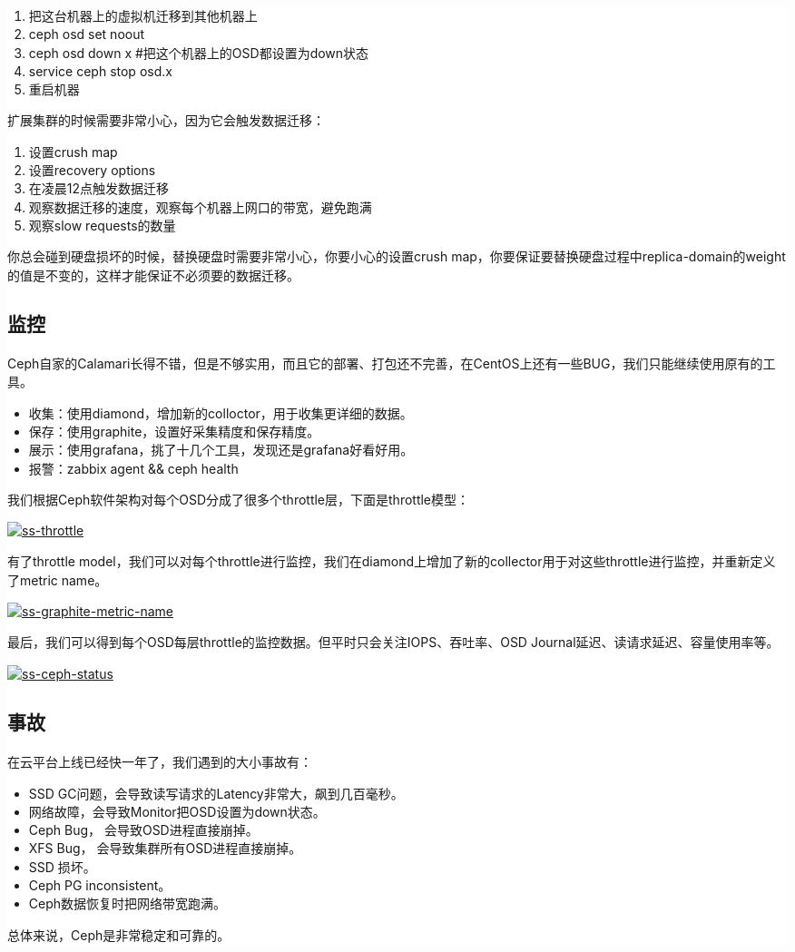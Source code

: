 1. 把这台机器上的虚拟机迁移到其他机器上
2. ceph osd set noout
3. ceph osd down x  #把这个机器上的OSD都设置为down状态
4. service ceph stop osd.x
5. 重启机器

扩展集群的时候需要非常小心，因为它会触发数据迁移：

1. 设置crush map
2. 设置recovery options
3. 在凌晨12点触发数据迁移
4. 观察数据迁移的速度，观察每个机器上网口的带宽，避免跑满
5. 观察slow requests的数量

你总会碰到硬盘损坏的时候，替换硬盘时需要非常小心，你要小心的设置crush map，你要保证要替换硬盘过程中replica-domain的weight的值是不变的，这样才能保证不必须要的数据迁移。

 

## 监控

Ceph自家的Calamari长得不错，但是不够实用，而且它的部署、打包还不完善，在CentOS上还有一些BUG，我们只能继续使用原有的工具。

- 收集：使用diamond，增加新的colloctor，用于收集更详细的数据。
- 保存：使用graphite，设置好采集精度和保存精度。
- 展示：使用grafana，挑了十几个工具，发现还是grafana好看好用。
- 报警：zabbix agent && ceph health

我们根据Ceph软件架构对每个OSD分成了很多个throttle层，下面是throttle模型：

[![ss-throttle](https://www.pianshen.com/images/389/8e466bde4bc210cbc4a992a1d51efcad.JPEG)](http://way4ever.com/wp-content/uploads/2014/11/ss-throttle.jpg)

有了throttle model，我们可以对每个throttle进行监控，我们在diamond上增加了新的collector用于对这些throttle进行监控，并重新定义了metric name。

[![ss-graphite-metric-name](https://www.pianshen.com/images/511/d1228412583ae89dbffa449ca17e092f.JPEG)](http://way4ever.com/wp-content/uploads/2014/11/ss-graphite-metric-name.jpg)

最后，我们可以得到每个OSD每层throttle的监控数据。但平时只会关注IOPS、吞吐率、OSD Journal延迟、读请求延迟、容量使用率等。

[![ss-ceph-status](https://www.pianshen.com/images/295/098d8687c5a9a8cfaa2da54c5d3625af.JPEG)](http://way4ever.com/wp-content/uploads/2014/11/ss-ceph-status.jpg)

## 事故

在云平台上线已经快一年了，我们遇到的大小事故有：

- SSD GC问题，会导致读写请求的Latency非常大，飙到几百毫秒。
- 网络故障，会导致Monitor把OSD设置为down状态。
- Ceph Bug， 会导致OSD进程直接崩掉。
- XFS Bug， 会导致集群所有OSD进程直接崩掉。
- SSD 损坏。
- Ceph PG inconsistent。
- Ceph数据恢复时把网络带宽跑满。

总体来说，Ceph是非常稳定和可靠的。
